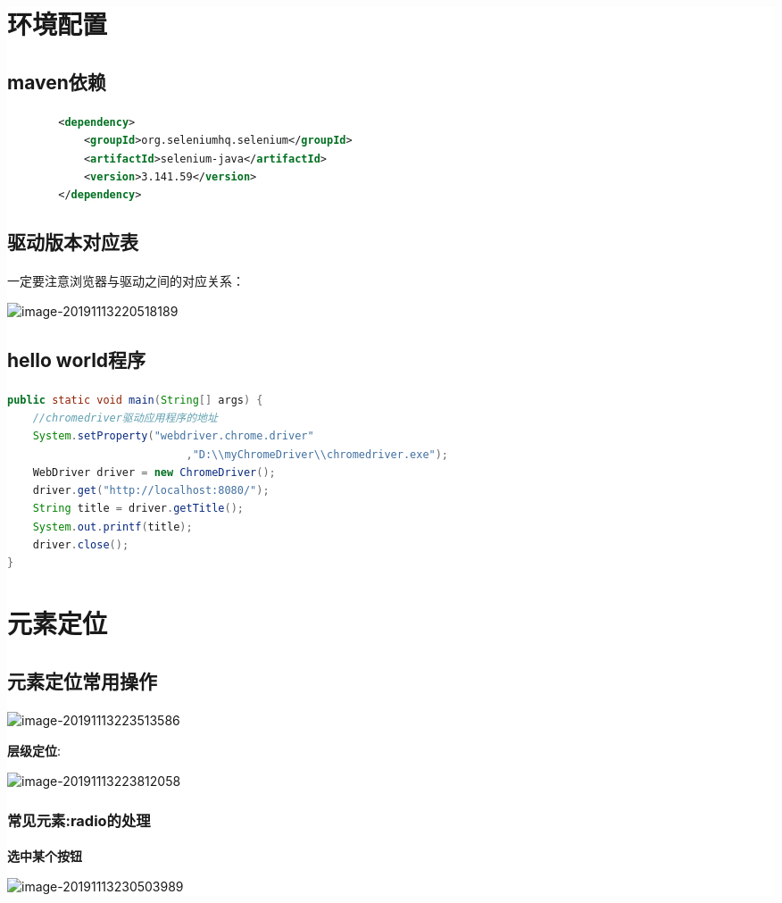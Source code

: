 # 环境配置

## maven依赖

```xml
        <dependency>
            <groupId>org.seleniumhq.selenium</groupId>
            <artifactId>selenium-java</artifactId>
            <version>3.141.59</version>
        </dependency>
```

## 驱动版本对应表

一定要注意浏览器与驱动之间的对应关系：

![image-20191113220518189](https://gitee.com/xieyun714/nodeimage/raw/master/img/image-20191113220518189.png)

## hello world程序

```java
public static void main(String[] args) {
    //chromedriver驱动应用程序的地址
    System.setProperty("webdriver.chrome.driver"
                     		,"D:\\myChromeDriver\\chromedriver.exe");
    WebDriver driver = new ChromeDriver();
    driver.get("http://localhost:8080/");
    String title = driver.getTitle();
    System.out.printf(title);
    driver.close();
}
```

# 元素定位

## 元素定位常用操作

![image-20191113223513586](https://gitee.com/xieyun714/nodeimage/raw/master/img/image-20191113223513586.png)

**层级定位**:

![image-20191113223812058](https://gitee.com/xieyun714/nodeimage/raw/master/img/image-20191113223812058.png)


### 常见元素:radio的处理

**选中某个按钮**

![image-20191113230503989](https://gitee.com/xieyun714/nodeimage/raw/master/img/image-20191113230503989.png)
